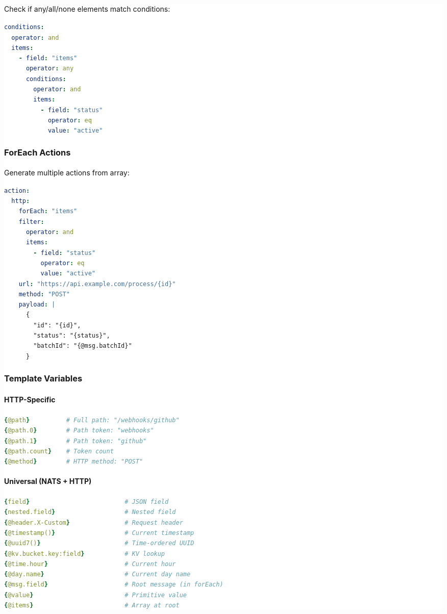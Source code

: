 Check if any/all/none elements match conditions:

```yaml
conditions:
  operator: and
  items:
    - field: "items"
      operator: any
      conditions:
        operator: and
        items:
          - field: "status"
            operator: eq
            value: "active"
```

### ForEach Actions

Generate multiple actions from array:

```yaml
action:
  http:
    forEach: "items"
    filter:
      operator: and
      items:
        - field: "status"
          operator: eq
          value: "active"
    url: "https://api.example.com/process/{id}"
    method: "POST"
    payload: |
      {
        "id": "{id}",
        "status": "{status}",
        "batchId": "{@msg.batchId}"
      }
```

### Template Variables

#### HTTP-Specific
```yaml
{@path}          # Full path: "/webhooks/github"
{@path.0}        # Path token: "webhooks"
{@path.1}        # Path token: "github"
{@path.count}    # Token count
{@method}        # HTTP method: "POST"
```

#### Universal (NATS + HTTP)
```yaml
{field}                          # JSON field
{nested.field}                   # Nested field
{@header.X-Custom}               # Request header
{@timestamp()}                   # Current timestamp
{@uuid7()}                       # Time-ordered UUID
{@kv.bucket.key:field}           # KV lookup
{@time.hour}                     # Current hour
{@day.name}                      # Current day name
{@msg.field}                     # Root message (in forEach)
{@value}                         # Primitive value
{@items}                         # Array at root
```
